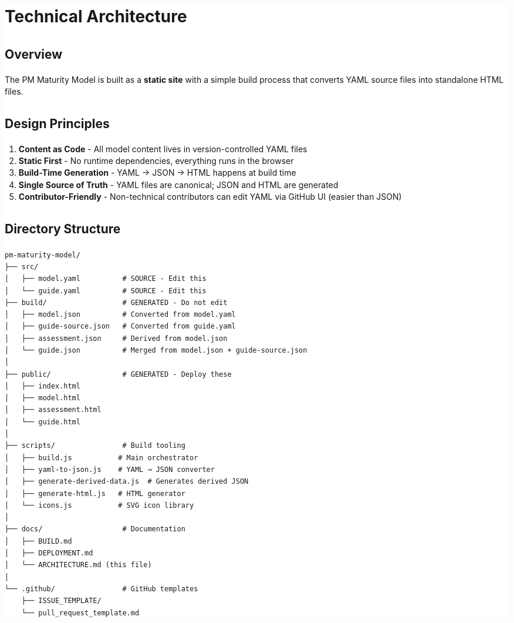 # Technical Architecture

## Overview

The PM Maturity Model is built as a **static site** with a simple build process that converts YAML source files into standalone HTML files.

## Design Principles

1. **Content as Code** - All model content lives in version-controlled YAML files
2. **Static First** - No runtime dependencies, everything runs in the browser
3. **Build-Time Generation** - YAML → JSON → HTML happens at build time
4. **Single Source of Truth** - YAML files are canonical; JSON and HTML are generated
5. **Contributor-Friendly** - Non-technical contributors can edit YAML via GitHub UI (easier than JSON)

## Directory Structure

```
pm-maturity-model/
├── src/
│   ├── model.yaml          # SOURCE - Edit this
│   └── guide.yaml          # SOURCE - Edit this
├── build/                  # GENERATED - Do not edit
│   ├── model.json          # Converted from model.yaml
│   ├── guide-source.json   # Converted from guide.yaml
│   ├── assessment.json     # Derived from model.json
│   └── guide.json          # Merged from model.json + guide-source.json
│
├── public/                 # GENERATED - Deploy these
│   ├── index.html
│   ├── model.html
│   ├── assessment.html
│   └── guide.html
│
├── scripts/                # Build tooling
│   ├── build.js           # Main orchestrator
│   ├── yaml-to-json.js    # YAML → JSON converter
│   ├── generate-derived-data.js  # Generates derived JSON
│   ├── generate-html.js   # HTML generator
│   └── icons.js           # SVG icon library
│
├── docs/                   # Documentation
│   ├── BUILD.md
│   ├── DEPLOYMENT.md
│   └── ARCHITECTURE.md (this file)
│
└── .github/                # GitHub templates
    ├── ISSUE_TEMPLATE/
    └── pull_request_template.md
```
